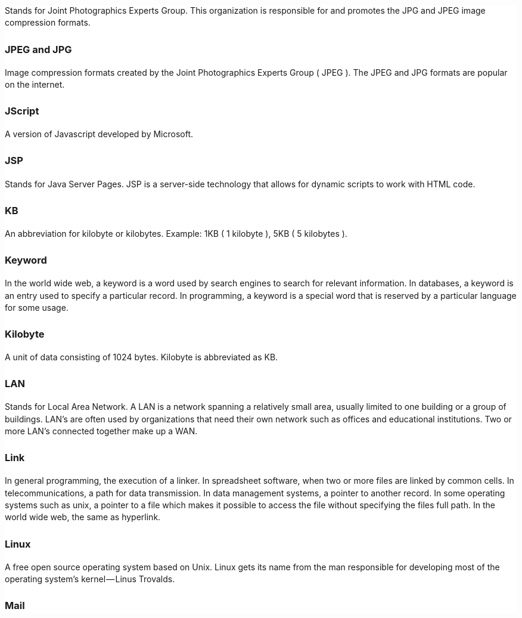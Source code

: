 Stands for Joint Photographics Experts Group. This organization is responsible for and promotes the JPG and JPEG image compression formats.

### JPEG and JPG

Image compression formats created by the Joint Photographics Experts Group ( JPEG ). The JPEG and JPG formats are popular on the internet.

### JScript

A version of Javascript developed by Microsoft.

### JSP

Stands for Java Server Pages. JSP is a server-side technology that allows for dynamic scripts to work with HTML code.

### KB

An abbreviation for kilobyte or kilobytes. Example: 1KB ( 1 kilobyte ), 5KB ( 5 kilobytes ).

### Keyword

In the world wide web, a keyword is a word used by search engines to search for relevant information. In databases, a keyword is an entry used to specify a particular record. In programming, a keyword is a special word that is reserved by a particular language for some usage.

### Kilobyte

A unit of data consisting of 1024 bytes. Kilobyte is abbreviated as KB.

### LAN

Stands for Local Area Network. A LAN is a network spanning a relatively small area, usually limited to one building or a group of buildings. LAN’s are often used by organizations that need their own network such as offices and educational institutions. Two or more LAN’s connected together make up a WAN.

### Link

In general programming, the execution of a linker. In spreadsheet software, when two or more files are linked by common cells. In telecommunications, a path for data transmission. In data management systems, a pointer to another record. In some operating systems such as unix, a pointer to a file which makes it possible to access the file without specifying the files full path. In the world wide web, the same as hyperlink.

### Linux

A free open source operating system based on Unix. Linux gets its name from the man responsible for developing most of the operating system’s kernel — Linus Trovalds.

### Mail
